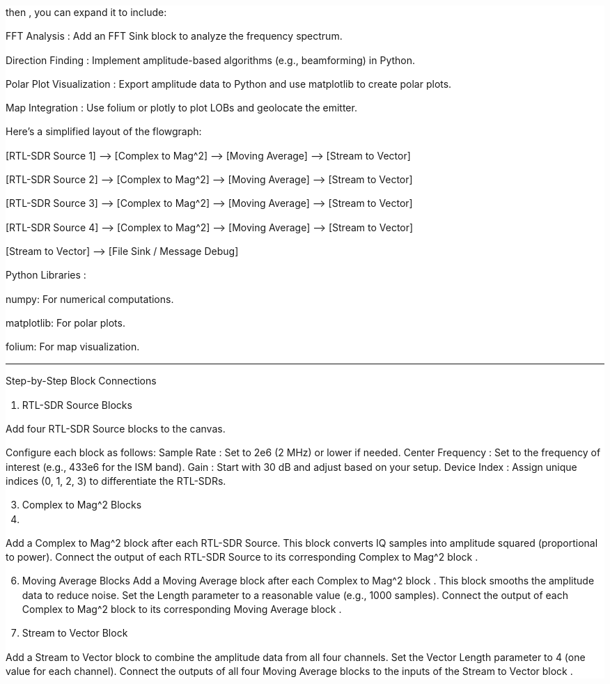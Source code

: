 then , you can expand it to include:

FFT Analysis : Add an FFT Sink block to analyze the frequency spectrum.

Direction Finding : Implement amplitude-based algorithms (e.g., beamforming) in Python.

Polar Plot Visualization : Export amplitude data to Python and use matplotlib to create polar plots.

Map Integration : Use folium or plotly to plot LOBs and geolocate the emitter.

Here’s a simplified layout of the flowgraph:

[RTL-SDR Source 1] --> [Complex to Mag^2] --> [Moving Average] --> [Stream to Vector]

[RTL-SDR Source 2] --> [Complex to Mag^2] --> [Moving Average] --> [Stream to Vector]

[RTL-SDR Source 3] --> [Complex to Mag^2] --> [Moving Average] --> [Stream to Vector]

[RTL-SDR Source 4] --> [Complex to Mag^2] --> [Moving Average] --> [Stream to Vector]

[Stream to Vector] --> [File Sink / Message Debug]

Python Libraries :

numpy: For numerical computations.

matplotlib: For polar plots.

folium: For map visualization.

-----------------------------------------------------

Step-by-Step Block Connections

1. RTL-SDR Source Blocks

Add four RTL-SDR Source blocks to the canvas.

Configure each block as follows:
Sample Rate : Set to 2e6 (2 MHz) or lower if needed.
Center Frequency : Set to the frequency of interest (e.g., 433e6 for the ISM band).
Gain : Start with 30 dB and adjust based on your setup.
Device Index : Assign unique indices (0, 1, 2, 3) to differentiate the RTL-SDRs.

3. Complex to Mag^2 Blocks
4. 
Add a Complex to Mag^2 block after each RTL-SDR Source.
This block converts IQ samples into amplitude squared (proportional to power).
Connect the output of each RTL-SDR Source to its corresponding Complex to Mag^2 block .

6. Moving Average Blocks
Add a Moving Average block after each Complex to Mag^2 block .
This block smooths the amplitude data to reduce noise.
Set the Length parameter to a reasonable value (e.g., 1000 samples).
Connect the output of each Complex to Mag^2 block to its corresponding Moving Average block .

8. Stream to Vector Block
   
Add a Stream to Vector block to combine the amplitude data from all four channels.
Set the Vector Length parameter to 4 (one value for each channel).
Connect the outputs of all four Moving Average blocks to the inputs of the Stream to Vector block .
